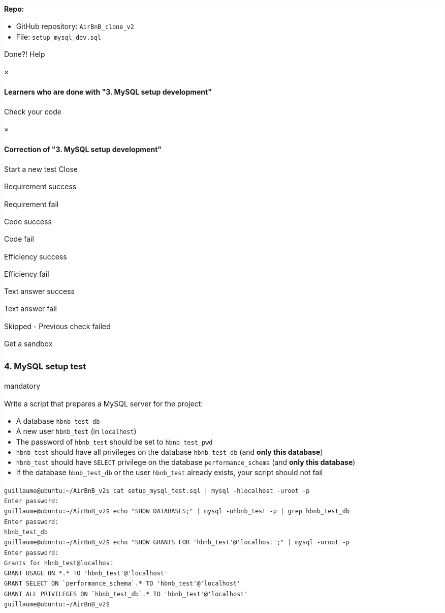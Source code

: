 **Repo:**

- GitHub repository: `AirBnB_clone_v2`
- File: `setup_mysql_dev.sql`

Done?! Help

×

#### Learners who are done with "3. MySQL setup development"

Check your code

×

#### Correction of "3. MySQL setup development"

Start a new test Close

Requirement success

Requirement fail

Code success

Code fail

Efficiency success

Efficiency fail

Text answer success

Text answer fail

Skipped - Previous check failed

Get a sandbox

### 4\. MySQL setup test

mandatory

Write a script that prepares a MySQL server for the project:

- A database `hbnb_test_db`
- A new user `hbnb_test` (in `localhost`)
- The password of `hbnb_test` should be set to `hbnb_test_pwd`
- `hbnb_test` should have all privileges on the database `hbnb_test_db` (and **only this database**)
- `hbnb_test` should have `SELECT` privilege on the database `performance_schema` (and **only this database**)
- If the database `hbnb_test_db` or the user `hbnb_test` already exists, your script should not fail

```
guillaume@ubuntu:~/AirBnB_v2$ cat setup_mysql_test.sql | mysql -hlocalhost -uroot -p
Enter password: 
guillaume@ubuntu:~/AirBnB_v2$ echo "SHOW DATABASES;" | mysql -uhbnb_test -p | grep hbnb_test_db
Enter password: 
hbnb_test_db
guillaume@ubuntu:~/AirBnB_v2$ echo "SHOW GRANTS FOR 'hbnb_test'@'localhost';" | mysql -uroot -p
Enter password: 
Grants for hbnb_test@localhost
GRANT USAGE ON *.* TO 'hbnb_test'@'localhost'
GRANT SELECT ON `performance_schema`.* TO 'hbnb_test'@'localhost'
GRANT ALL PRIVILEGES ON `hbnb_test_db`.* TO 'hbnb_test'@'localhost'
guillaume@ubuntu:~/AirBnB_v2$ 
```
